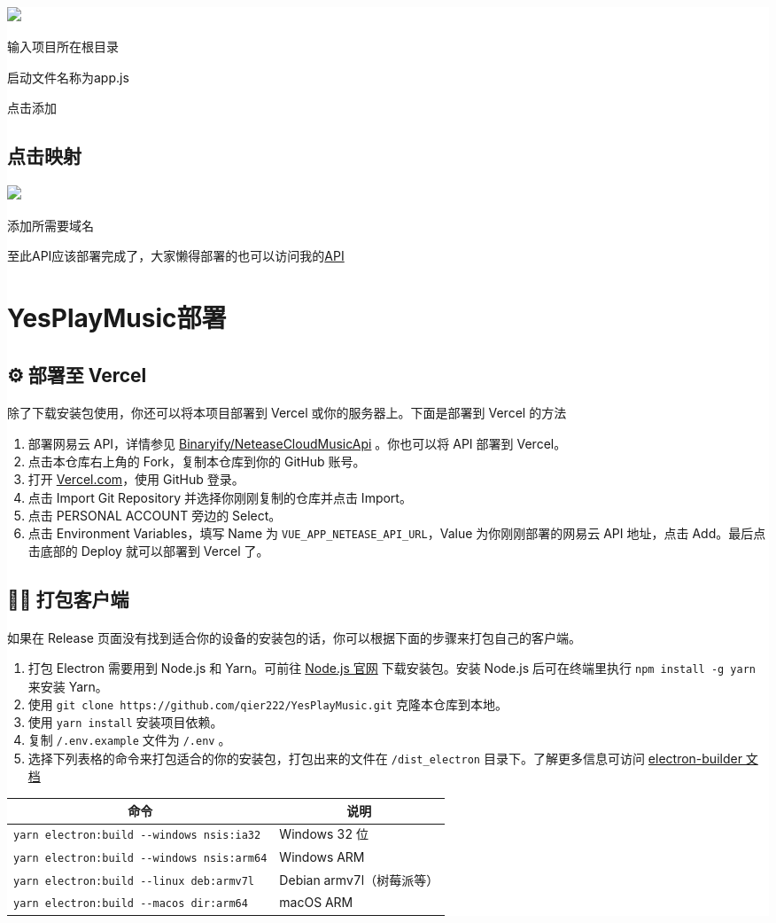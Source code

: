 ![](https://img1.tianli0.top/music/pm2.png)

输入项目所在根目录

启动文件名称为app.js

点击添加

## 点击映射

![](https://img1.tianli0.top/music/1.png)

添加所需要域名



至此API应该部署完成了，大家懒得部署的也可以访问我的[API](https://music.api.tianli0.top)

# YesPlayMusic部署

## ⚙️ 部署至 Vercel

除了下载安装包使用，你还可以将本项目部署到 Vercel 或你的服务器上。下面是部署到 Vercel 的方法

1. 部署网易云 API，详情参见 [Binaryify/NeteaseCloudMusicApi](https://neteasecloudmusicapi.vercel.app/#/?id=安装) 。你也可以将 API 部署到 Vercel。
2. 点击本仓库右上角的 Fork，复制本仓库到你的 GitHub 账号。
3. 打开 [Vercel.com](https://vercel.com/)，使用 GitHub 登录。
4. 点击 Import Git Repository 并选择你刚刚复制的仓库并点击 Import。
5. 点击 PERSONAL ACCOUNT 旁边的 Select。
6. 点击 Environment Variables，填写 Name 为 `VUE_APP_NETEASE_API_URL`，Value 为你刚刚部署的网易云 API 地址，点击 Add。最后点击底部的 Deploy 就可以部署到 Vercel 了。

## 👷‍♂️ 打包客户端

如果在 Release 页面没有找到适合你的设备的安装包的话，你可以根据下面的步骤来打包自己的客户端。

1. 打包 Electron 需要用到 Node.js 和 Yarn。可前往 [Node.js 官网](https://nodejs.org/zh-cn/) 下载安装包。安装 Node.js 后可在终端里执行 `npm install -g yarn` 来安装 Yarn。
2. 使用 `git clone https://github.com/qier222/YesPlayMusic.git` 克隆本仓库到本地。
3. 使用 `yarn install` 安装项目依赖。
4. 复制 `/.env.example` 文件为 `/.env` 。
5. 选择下列表格的命令来打包适合的你的安装包，打包出来的文件在 `/dist_electron` 目录下。了解更多信息可访问 [electron-builder 文档](https://www.electron.build/cli)

| 命令                                       | 说明                      |
| ------------------------------------------ | ------------------------- |
| `yarn electron:build --windows nsis:ia32`  | Windows 32 位             |
| `yarn electron:build --windows nsis:arm64` | Windows ARM               |
| `yarn electron:build --linux deb:armv7l`   | Debian armv7l（树莓派等） |
| `yarn electron:build --macos dir:arm64`    | macOS ARM                 |
